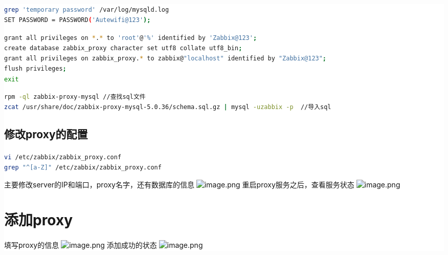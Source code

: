 ```bash
grep 'temporary password' /var/log/mysqld.log
SET PASSWORD = PASSWORD('Autewifi@123'); 
```

```bash
grant all privileges on *.* to 'root'@'%' identified by 'Zabbix@123';   
create database zabbix_proxy character set utf8 collate utf8_bin;
grant all privileges on zabbix_proxy.* to zabbix@"localhost" identified by "Zabbix@123";
flush privileges;
exit
```
```bash
rpm -ql zabbix-proxy-mysql //查找sql文件
zcat /usr/share/doc/zabbix-proxy-mysql-5.0.36/schema.sql.gz | mysql -uzabbix -p  //导入sql
```
## 修改proxy的配置
```bash
vi /etc/zabbix/zabbix_proxy.conf
grep "^[a-Z]" /etc/zabbix/zabbix_proxy.conf
```
主要修改server的IP和端口，proxy名字，还有数据库的信息
![image.png](https://cdn.nlark.com/yuque/0/2023/png/21399732/1689762338057-0564378f-8cf4-4d27-96ce-dea4f53d10b9.png#averageHue=%23292221&clientId=ubf051f38-3b30-4&from=paste&height=276&id=u4e1706d6&originHeight=359&originWidth=638&originalType=binary&ratio=1.3020833730697632&rotation=0&showTitle=false&size=34657&status=done&style=none&taskId=uae218955-f514-44e1-b857-8d0eb5921a7&title=&width=489.98398504687543)
重启proxy服务之后，查看服务状态
![image.png](https://cdn.nlark.com/yuque/0/2023/png/21399732/1689762555159-72f9ef33-48cf-4691-9589-0d52f9b2e428.png#averageHue=%232d2925&clientId=ubf051f38-3b30-4&from=paste&height=406&id=u8982992f&originHeight=529&originWidth=1214&originalType=binary&ratio=1.3020833730697632&rotation=0&showTitle=false&size=105519&status=done&style=none&taskId=u35bc558a-97fc-4de1-b7f0-4075d1b1f60&title=&width=932.3519715468759)
# 添加proxy
填写proxy的信息
![image.png](https://cdn.nlark.com/yuque/0/2023/png/21399732/1689762699252-a49a5c9a-ee47-41d6-b75a-7f86fde5383a.png#averageHue=%23fefefe&clientId=u16dec013-555b-4&from=paste&height=368&id=ub6ae7ac9&originHeight=479&originWidth=950&originalType=binary&ratio=1.3020833730697632&rotation=0&showTitle=false&size=21690&status=done&style=none&taskId=u1a819bed-d181-4817-8807-5dca81be63c&title=&width=729.5999777343757)
添加成功的状态
![image.png](https://cdn.nlark.com/yuque/0/2023/png/21399732/1689762744453-c2b5623c-ae0f-4354-8740-de0c92a563f9.png#averageHue=%23e8f4ef&clientId=u16dec013-555b-4&from=paste&height=234&id=u6bab6dba&originHeight=719&originWidth=1894&originalType=binary&ratio=1.3020833730697632&rotation=0&showTitle=false&size=60299&status=done&style=none&taskId=u652afda0-f234-471c-b7aa-333a3a0606a&title=&width=616)
